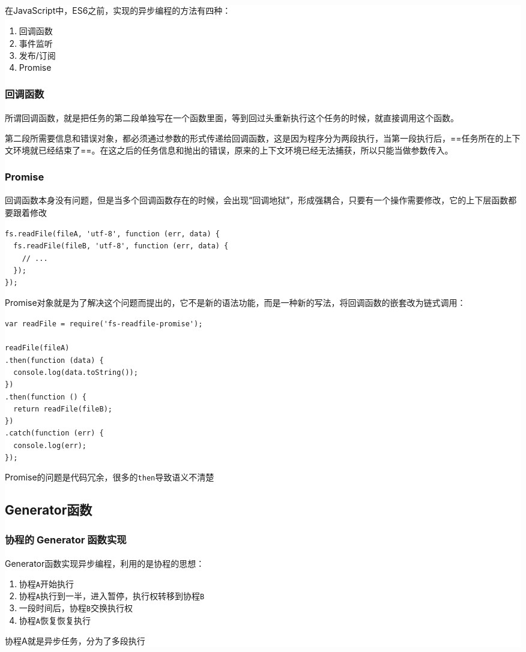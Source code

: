 在JavaScript中，ES6之前，实现的异步编程的方法有四种：

1. 回调函数
2. 事件监听
3. 发布/订阅
4. Promise

### 回调函数

所谓回调函数，就是把任务的第二段单独写在一个函数里面，等到回过头重新执行这个任务的时候，就直接调用这个函数。

第二段所需要信息和错误对象，都必须通过参数的形式传递给回调函数，这是因为程序分为两段执行，当第一段执行后，==任务所在的上下文环境就已经结束了==。在这之后的任务信息和抛出的错误，原来的上下文环境已经无法捕获，所以只能当做参数传入。

### Promise

回调函数本身没有问题，但是当多个回调函数存在的时候，会出现“回调地狱”，形成强耦合，只要有一个操作需要修改，它的上下层函数都要跟着修改

```JS
fs.readFile(fileA, 'utf-8', function (err, data) {
  fs.readFile(fileB, 'utf-8', function (err, data) {
    // ...
  });
});
```
Promise对象就是为了解决这个问题而提出的，它不是新的语法功能，而是一种新的写法，将回调函数的嵌套改为链式调用：

```JS
var readFile = require('fs-readfile-promise');

readFile(fileA)
.then(function (data) {
  console.log(data.toString());
})
.then(function () {
  return readFile(fileB);
})
.catch(function (err) {
  console.log(err);
});
```
Promise的问题是代码冗余，很多的`then`导致语义不清楚

## Generator函数

### 协程的 Generator 函数实现

Generator函数实现异步编程，利用的是协程的思想：

1. 协程`A`开始执行
2. 协程`A`执行到一半，进入暂停，执行权转移到协程`B`
3. 一段时间后，协程`B`交换执行权
4. 协程`A`恢复恢复执行

协程A就是异步任务，分为了多段执行
